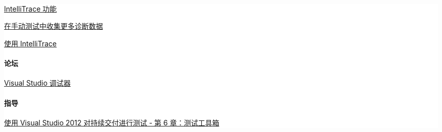  [IntelliTrace 功能](../debugger/intellitrace-features.md)  
  
 [在手动测试中收集更多诊断数据](/devops-test-docs/test/collect-more-diagnostic-data-in-manual-tests)  
  
 [使用 IntelliTrace](../debugger/intellitrace.md)  
  
#### 论坛  
 [Visual Studio 调试器](http://go.microsoft.com/fwlink/?LinkId=262263)  
  
#### 指导  
 [使用 Visual Studio 2012 对持续交付进行测试 \- 第 6 章：测试工具箱](http://go.microsoft.com/fwlink/?LinkID=255203)